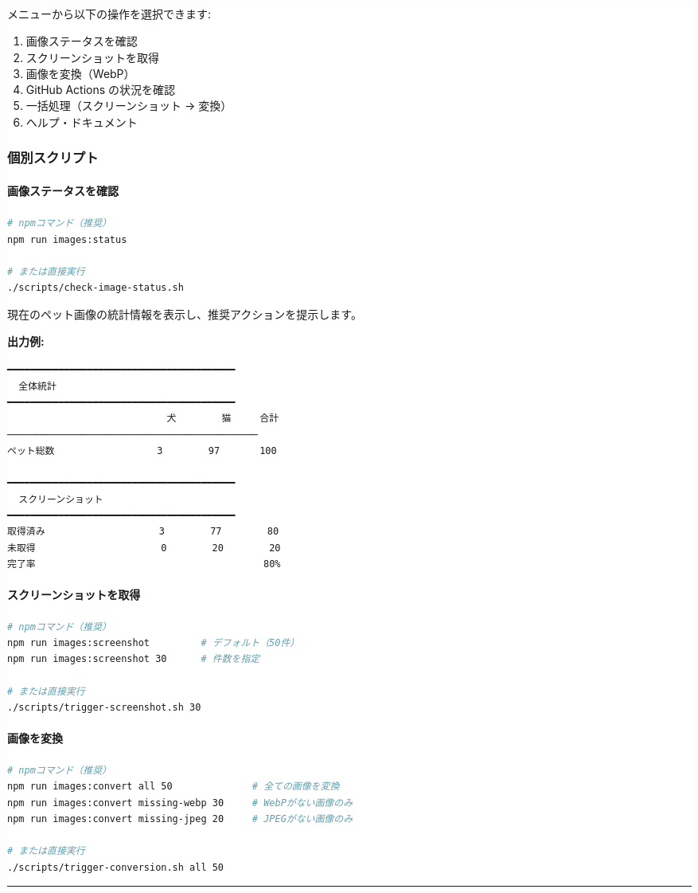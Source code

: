 メニューから以下の操作を選択できます:

1. 画像ステータスを確認
2. スクリーンショットを取得
3. 画像を変換（WebP）
4. GitHub Actions の状況を確認
5. 一括処理（スクリーンショット → 変換）
6. ヘルプ・ドキュメント

### 個別スクリプト

#### 画像ステータスを確認

```bash
# npmコマンド（推奨）
npm run images:status

# または直接実行
./scripts/check-image-status.sh
```

現在のペット画像の統計情報を表示し、推奨アクションを提示します。

**出力例:**

```
━━━━━━━━━━━━━━━━━━━━━━━━━━━━━━━━━━━━━━━━
  全体統計
━━━━━━━━━━━━━━━━━━━━━━━━━━━━━━━━━━━━━━━━
                            犬        猫     合計
────────────────────────────────────────────
ペット総数                  3        97       100

━━━━━━━━━━━━━━━━━━━━━━━━━━━━━━━━━━━━━━━━
  スクリーンショット
━━━━━━━━━━━━━━━━━━━━━━━━━━━━━━━━━━━━━━━━
取得済み                    3        77        80
未取得                      0        20        20
完了率                                        80%
```

#### スクリーンショットを取得

```bash
# npmコマンド（推奨）
npm run images:screenshot         # デフォルト（50件）
npm run images:screenshot 30      # 件数を指定

# または直接実行
./scripts/trigger-screenshot.sh 30
```

#### 画像を変換

```bash
# npmコマンド（推奨）
npm run images:convert all 50              # 全ての画像を変換
npm run images:convert missing-webp 30     # WebPがない画像のみ
npm run images:convert missing-jpeg 20     # JPEGがない画像のみ

# または直接実行
./scripts/trigger-conversion.sh all 50
```

---
